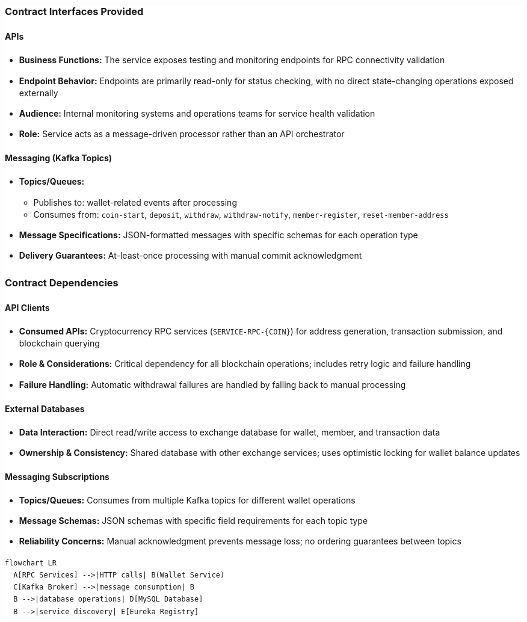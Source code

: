 ### Contract Interfaces Provided

#### APIs

- **Business Functions:** The service exposes testing and monitoring endpoints for RPC connectivity validation
  
- **Endpoint Behavior:** Endpoints are primarily read-only for status checking, with no direct state-changing operations exposed externally
  
- **Audience:** Internal monitoring systems and operations teams for service health validation
  
- **Role:** Service acts as a message-driven processor rather than an API orchestrator

#### Messaging (Kafka Topics)

- **Topics/Queues:** 
  - Publishes to: wallet-related events after processing
  - Consumes from: `coin-start`, `deposit`, `withdraw`, `withdraw-notify`, `member-register`, `reset-member-address`

- **Message Specifications:** JSON-formatted messages with specific schemas for each operation type

- **Delivery Guarantees:** At-least-once processing with manual commit acknowledgment

### Contract Dependencies

#### API Clients

- **Consumed APIs:** Cryptocurrency RPC services (`SERVICE-RPC-{COIN}`) for address generation, transaction submission, and blockchain querying
  
- **Role & Considerations:** Critical dependency for all blockchain operations; includes retry logic and failure handling
  
- **Failure Handling:** Automatic withdrawal failures are handled by falling back to manual processing

#### External Databases

- **Data Interaction:** Direct read/write access to exchange database for wallet, member, and transaction data
  
- **Ownership & Consistency:** Shared database with other exchange services; uses optimistic locking for wallet balance updates

#### Messaging Subscriptions

- **Topics/Queues:** Consumes from multiple Kafka topics for different wallet operations
  
- **Message Schemas:** JSON schemas with specific field requirements for each topic type
  
- **Reliability Concerns:** Manual acknowledgment prevents message loss; no ordering guarantees between topics

```mermaid
flowchart LR
  A[RPC Services] -->|HTTP calls| B(Wallet Service)
  C[Kafka Broker] -->|message consumption| B
  B -->|database operations| D[MySQL Database]
  B -->|service discovery| E[Eureka Registry]
```

